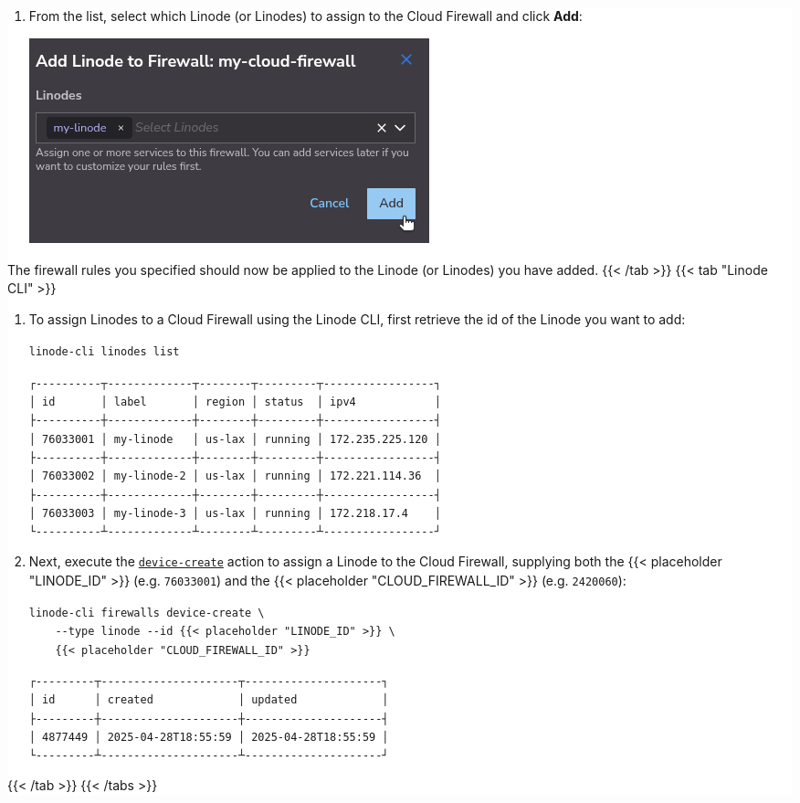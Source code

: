 1.  From the list, select which Linode (or Linodes) to assign to the Cloud Firewall and click **Add**:

    ![List of Linode instances attached to the firewall in the UI.](attached-linodes-list-ui.png)

The firewall rules you specified should now be applied to the Linode (or Linodes) you have added.
{{< /tab >}}
{{< tab "Linode CLI" >}}
1.  To assign Linodes to a Cloud Firewall using the Linode CLI, first retrieve the id of the Linode you want to add:

    ```command
    linode-cli linodes list
    ```

    ```output
    ┌----------┬-------------┬--------┬---------┬-----------------┐
    │ id       │ label       │ region │ status  │ ipv4            │
    ├----------┼-------------┼--------┼---------┼-----------------┤
    │ 76033001 │ my-linode   │ us-lax │ running │ 172.235.225.120 │
    ├----------┼-------------┼--------┼---------┼-----------------┤
    │ 76033002 │ my-linode-2 │ us-lax │ running │ 172.221.114.36  │
    ├----------┼-------------┼--------┼---------┼-----------------┤
    │ 76033003 │ my-linode-3 │ us-lax │ running │ 172.218.17.4    │
    └----------┴-------------┴--------┴---------┴-----------------┘
    ```

1.  Next, execute the [`device-create`](https://techdocs.akamai.com/linode-api/reference/post-firewall-device) action to assign a Linode to the Cloud Firewall, supplying both the {{< placeholder "LINODE_ID" >}} (e.g. `76033001`) and the {{< placeholder "CLOUD_FIREWALL_ID" >}} (e.g. `2420060`):

    ```command
    linode-cli firewalls device-create \
        --type linode --id {{< placeholder "LINODE_ID" >}} \
        {{< placeholder "CLOUD_FIREWALL_ID" >}}
    ```

    ```output
    ┌---------┬---------------------┬---------------------┐
    │ id      │ created             │ updated             │
    ├---------┼---------------------┼---------------------┤
    │ 4877449 │ 2025-04-28T18:55:59 │ 2025-04-28T18:55:59 │
    └---------┴---------------------┴---------------------┘
    ```
{{< /tab >}}
{{< /tabs >}}
